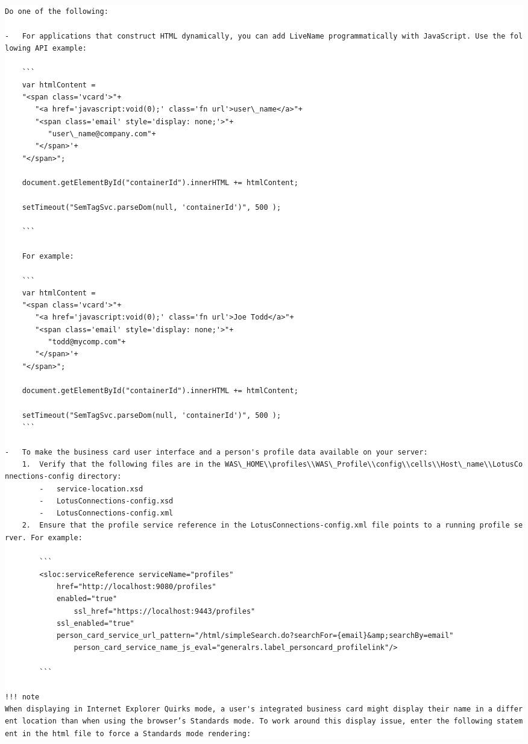     Do one of the following:

    -   For applications that construct HTML dynamically, you can add LiveName programmatically with JavaScript. Use the following API example:

        ```
        var htmlContent = 
        "<span class='vcard'>"+
           "<a href='javascript:void(0);' class='fn url'>user\_name</a>"+
           "<span class='email' style='display: none;'>"+
              "user\_name@company.com"+
           "</span>'+
        "</span>";
        
        document.getElementById("containerId").innerHTML += htmlContent;
        
        setTimeout("SemTagSvc.parseDom(null, 'containerId')", 500 );
        
        ```

        For example:

        ```
        var htmlContent =
        "<span class='vcard'>"+
           "<a href='javascript:void(0);' class='fn url'>Joe Todd</a>"+
           "<span class='email' style='display: none;'>"+
              "todd@mycomp.com"+
           "</span>'+
        "</span>";
        
        document.getElementById("containerId").innerHTML += htmlContent;
        
        setTimeout("SemTagSvc.parseDom(null, 'containerId')", 500 );
        ```

    -   To make the business card user interface and a person's profile data available on your server:
        1.  Verify that the following files are in the WAS\_HOME\\profiles\\WAS\_Profile\\config\\cells\\Host\_name\\LotusConnections-config directory:
            -   service-location.xsd
            -   LotusConnections-config.xsd
            -   LotusConnections-config.xml
        2.  Ensure that the profile service reference in the LotusConnections-config.xml file points to a running profile server. For example:

            ```
            <sloc:serviceReference serviceName="profiles"
            	href="http://localhost:9080/profiles"
            	enabled="true"
                  	ssl_href="https://localhost:9443/profiles"
            	ssl_enabled="true"
                person_card_service_url_pattern="/html/simpleSearch.do?searchFor={email}&amp;searchBy=email"
                    person_card_service_name_js_eval="generalrs.label_personcard_profilelink"/>
            
            ```

    !!! note
    When displaying in Internet Explorer Quirks mode, a user's integrated business card might display their name in a different location than when using the browser’s Standards mode. To work around this display issue, enter the following statement in the html file to force a Standards mode rendering:
